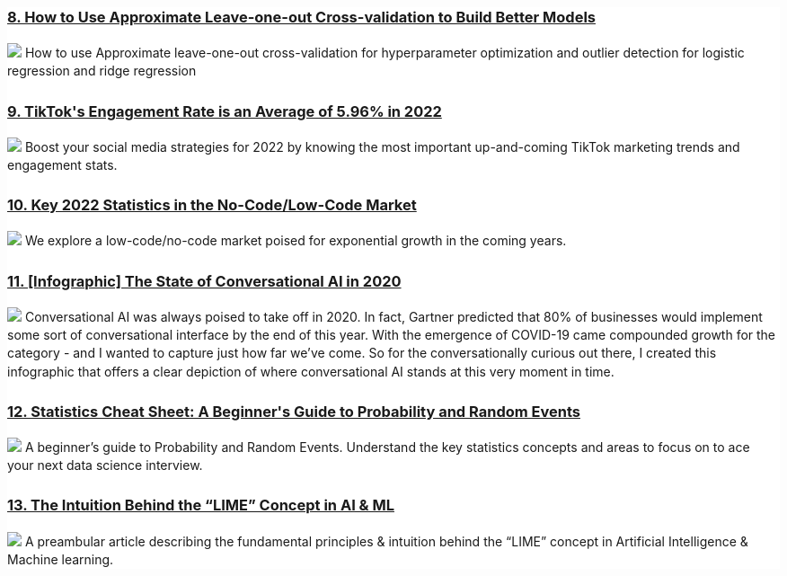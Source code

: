 ### [8. How to Use Approximate Leave-one-out Cross-validation to Build Better Models](https://hackernoon.com/how-to-use-approximate-leave-one-out-cross-validation-to-build-better-models-vg1u35g2)
![](https://cdn.hackernoon.com/images/jtq5zXwLOJc1DaoLNnZAfir0KuV2-5o36w35vc.jpeg)
How to use Approximate leave-one-out cross-validation for hyperparameter optimization and outlier detection for logistic regression and ridge regression

### [9. TikTok's Engagement Rate is an Average of 5.96% in 2022](https://hackernoon.com/tiktoks-engagement-rate-is-an-average-of-596percent-in-2022)
![](https://cdn.hackernoon.com/images/ugoTV1vwcgR4mN8MMDUUN4vt6p02-zw93lxf.jpeg)
Boost your social media strategies for 2022 by knowing the most important up-and-coming TikTok marketing trends and engagement stats.

### [10. Key 2022 Statistics in the No-Code/Low-Code Market](https://hackernoon.com/key-2022-statistics-in-the-no-codelow-code-market)
![](https://cdn.hackernoon.com/images/JzNdPMQy2Wbqmkulfq89ISoTUrB3-k493o7b.jpeg)
We explore a low-code/no-code market poised for exponential growth in the coming years.



### [11. [Infographic] The State of Conversational AI in 2020](https://hackernoon.com/infographic-the-state-of-conversational-ai-in-2020-6qi3z7t)
![](https://firebasestorage.googleapis.com/v0/b/hackernoon-app.appspot.com/o/images%2FGPWtDVRw0oWCLyyZB3TTzZ7tkpD3-gw1w3tbg.jpeg?alt=media&token=794a658d-9d59-4c33-af19-2ecff1f47dfd)
Conversational AI was always poised to take off in 2020. In fact, Gartner predicted that 80% of businesses would implement some sort of conversational interface by the end of this year. With the emergence of COVID-19 came compounded growth for the category - and I wanted to capture just how far we’ve come. So for the conversationally curious out there, I created this infographic that offers a clear depiction of where conversational AI stands at this very moment in time.

### [12. Statistics Cheat Sheet: A Beginner's Guide to Probability and Random Events](https://hackernoon.com/statistics-cheat-sheet-a-beginners-guide-to-probability-and-random-events)
![](https://cdn.hackernoon.com/images/9kv60YboLWhO6VSp6RkJBDLsF8P2-hl103pob.jpeg)
A beginner’s guide to Probability and Random Events. Understand the key statistics concepts and areas to focus on to ace your next data science interview.

### [13. The Intuition Behind the “LIME” Concept in AI & ML](https://hackernoon.com/the-intuition-behind-the-lime-concept-in-ai-and-ml)
![](https://cdn.hackernoon.com/images/wfOhdkoK2Ng95bY7s4ahmT5sb9N2-cpa3ndk.jpeg)
A preambular article describing the fundamental principles & intuition behind the “LIME” concept in Artificial Intelligence & Machine learning.
